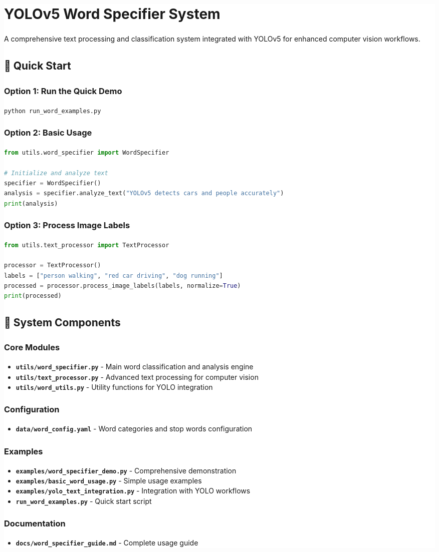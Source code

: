 # YOLOv5 Word Specifier System

A comprehensive text processing and classification system integrated with YOLOv5 for enhanced computer vision workflows.

## 🚀 Quick Start

### Option 1: Run the Quick Demo
```bash
python run_word_examples.py
```

### Option 2: Basic Usage
```python
from utils.word_specifier import WordSpecifier

# Initialize and analyze text
specifier = WordSpecifier()
analysis = specifier.analyze_text("YOLOv5 detects cars and people accurately")
print(analysis)
```

### Option 3: Process Image Labels
```python
from utils.text_processor import TextProcessor

processor = TextProcessor()
labels = ["person walking", "red car driving", "dog running"]
processed = processor.process_image_labels(labels, normalize=True)
print(processed)
```

## 📁 System Components

### Core Modules
- **`utils/word_specifier.py`** - Main word classification and analysis engine
- **`utils/text_processor.py`** - Advanced text processing for computer vision
- **`utils/word_utils.py`** - Utility functions for YOLO integration

### Configuration
- **`data/word_config.yaml`** - Word categories and stop words configuration

### Examples
- **`examples/word_specifier_demo.py`** - Comprehensive demonstration
- **`examples/basic_word_usage.py`** - Simple usage examples
- **`examples/yolo_text_integration.py`** - Integration with YOLO workflows
- **`run_word_examples.py`** - Quick start script

### Documentation
- **`docs/word_specifier_guide.md`** - Complete usage guide

